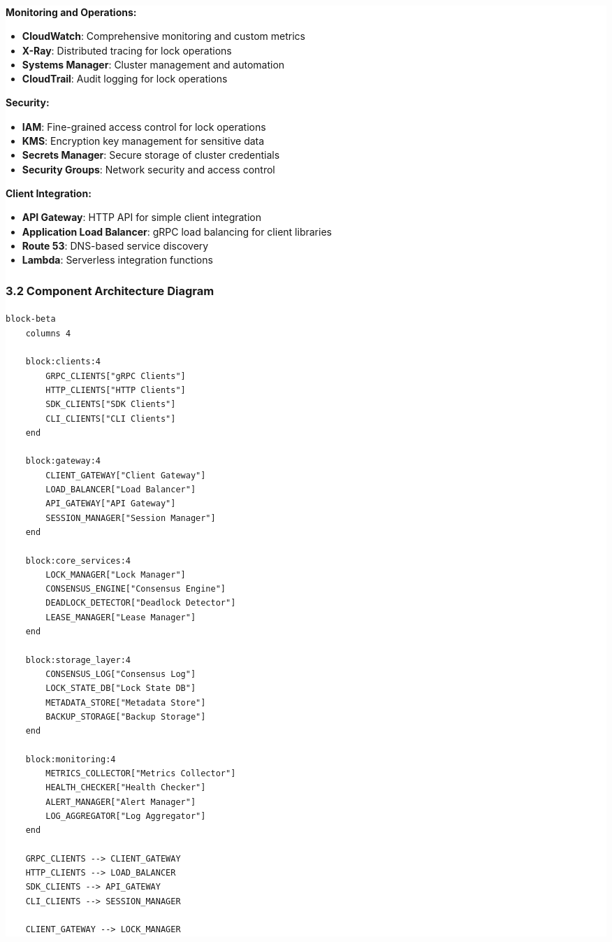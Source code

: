 **Monitoring and Operations:**
- **CloudWatch**: Comprehensive monitoring and custom metrics
- **X-Ray**: Distributed tracing for lock operations
- **Systems Manager**: Cluster management and automation
- **CloudTrail**: Audit logging for lock operations

**Security:**
- **IAM**: Fine-grained access control for lock operations
- **KMS**: Encryption key management for sensitive data
- **Secrets Manager**: Secure storage of cluster credentials
- **Security Groups**: Network security and access control

**Client Integration:**
- **API Gateway**: HTTP API for simple client integration
- **Application Load Balancer**: gRPC load balancing for client libraries
- **Route 53**: DNS-based service discovery
- **Lambda**: Serverless integration functions

### 3.2 Component Architecture Diagram

```mermaid
block-beta
    columns 4
    
    block:clients:4
        GRPC_CLIENTS["gRPC Clients"]
        HTTP_CLIENTS["HTTP Clients"]
        SDK_CLIENTS["SDK Clients"]
        CLI_CLIENTS["CLI Clients"]
    end
    
    block:gateway:4
        CLIENT_GATEWAY["Client Gateway"]
        LOAD_BALANCER["Load Balancer"]
        API_GATEWAY["API Gateway"]
        SESSION_MANAGER["Session Manager"]
    end
    
    block:core_services:4
        LOCK_MANAGER["Lock Manager"]
        CONSENSUS_ENGINE["Consensus Engine"]
        DEADLOCK_DETECTOR["Deadlock Detector"]
        LEASE_MANAGER["Lease Manager"]
    end
    
    block:storage_layer:4
        CONSENSUS_LOG["Consensus Log"]
        LOCK_STATE_DB["Lock State DB"]
        METADATA_STORE["Metadata Store"]
        BACKUP_STORAGE["Backup Storage"]
    end
    
    block:monitoring:4
        METRICS_COLLECTOR["Metrics Collector"]
        HEALTH_CHECKER["Health Checker"]
        ALERT_MANAGER["Alert Manager"]
        LOG_AGGREGATOR["Log Aggregator"]
    end
    
    GRPC_CLIENTS --> CLIENT_GATEWAY
    HTTP_CLIENTS --> LOAD_BALANCER
    SDK_CLIENTS --> API_GATEWAY
    CLI_CLIENTS --> SESSION_MANAGER
    
    CLIENT_GATEWAY --> LOCK_MANAGER
```